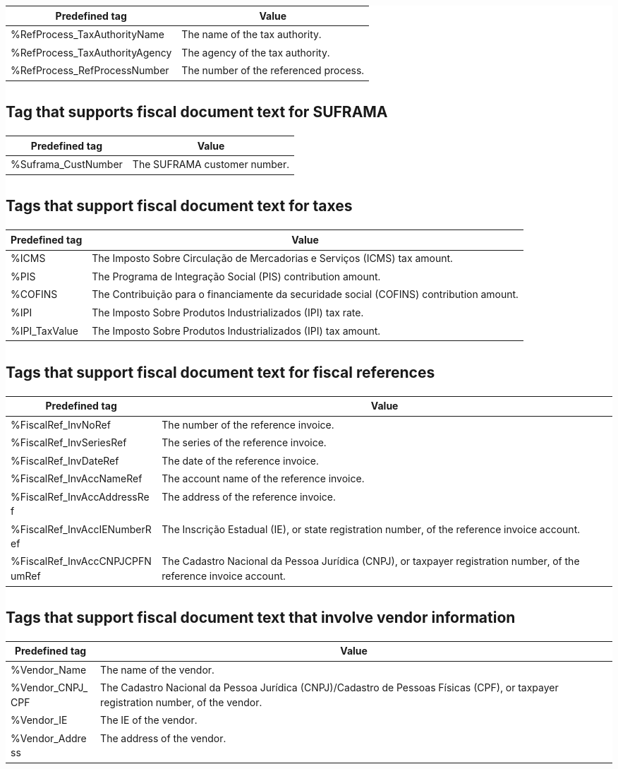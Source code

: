 | Predefined tag                  | Value                                 |
|---------------------------------|---------------------------------------|
| %RefProcess\_TaxAuthorityName   | The name of the tax authority.        |
| %RefProcess\_TaxAuthorityAgency | The agency of the tax authority.      |
| %RefProcess\_RefProcessNumber   | The number of the referenced process. |

## Tag that supports fiscal document text for SUFRAMA

| Predefined tag       | Value                        |
|----------------------|------------------------------|
| %Suframa\_CustNumber | The SUFRAMA customer number. |

## Tags that support fiscal document text for taxes

| Predefined tag | Value                                                                                    |
|----------------|------------------------------------------------------------------------------------------|
| %ICMS          | The Imposto Sobre Circulação de Mercadorias e Serviços (ICMS) tax amount.                |
| %PIS           | The Programa de Integração Social (PIS) contribution amount.                             |
| %COFINS        | The Contribuição para o financiamente da securidade social (COFINS) contribution amount. |
| %IPI           | The Imposto Sobre Produtos Industrializados (IPI) tax rate.                              |
| %IPI\_TaxValue | The Imposto Sobre Produtos Industrializados (IPI) tax amount.                            |

## Tags that support fiscal document text for fiscal references

| Predefined tag                  | Value                                                                                                               |
|---------------------------------|---------------------------------------------------------------------------------------------------------------------|
| %FiscalRef\_InvNoRef            | The number of the reference invoice.                                                                                |
| %FiscalRef\_InvSeriesRef        | The series of the reference invoice.                                                                                |
| %FiscalRef\_InvDateRef          | The date of the reference invoice.                                                                                  |
| %FiscalRef\_InvAccNameRef       | The account name of the reference invoice.                                                                          |
| %FiscalRef\_InvAccAddressRef    | The address of the reference invoice.                                                                               |
| %FiscalRef\_InvAccIENumberRef   | The Inscrição Estadual (IE), or state registration number, of the reference invoice account.                        |
| %FiscalRef\_InvAccCNPJCPFNumRef | The Cadastro Nacional da Pessoa Jurídica (CNPJ), or taxpayer registration number, of the reference invoice account. |

## Tags that support fiscal document text that involve vendor information

| Predefined tag     | Value                                                                                                                              |
|--------------------|------------------------------------------------------------------------------------------------------------------------------------|
| %Vendor\_Name      | The name of the vendor.                                                                                                            |
| %Vendor\_CNPJ\_CPF | The Cadastro Nacional da Pessoa Jurídica (CNPJ)/Cadastro de Pessoas Físicas (CPF), or taxpayer registration number, of the vendor. |
| %Vendor\_IE        | The IE of the vendor.                                                                                                              |
| %Vendor\_Address   | The address of the vendor.                                                                                                         |
